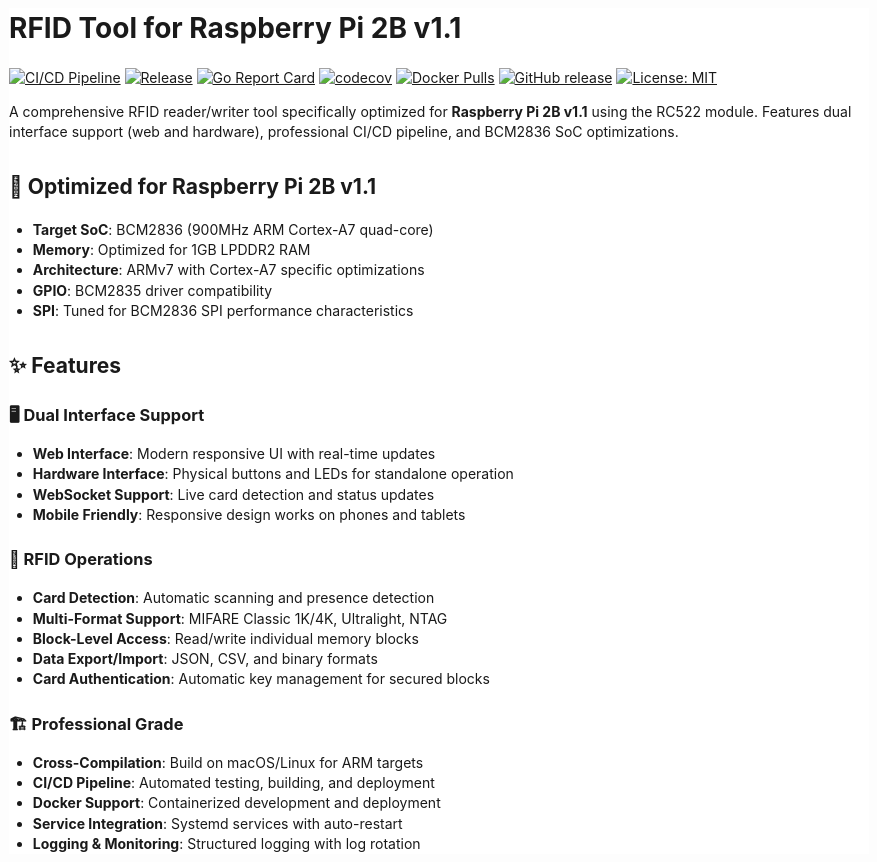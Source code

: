 # RFID Tool for Raspberry Pi 2B v1.1

[![CI/CD Pipeline](https://github.com/yourrepo/rfid-tool-rpi/workflows/CI%2FCD%20Pipeline/badge.svg)](https://github.com/yourrepo/rfid-tool-rpi/actions/workflows/ci.yml)
[![Release](https://github.com/yourrepo/rfid-tool-rpi/workflows/Release/badge.svg)](https://github.com/yourrepo/rfid-tool-rpi/actions/workflows/release.yml)
[![Go Report Card](https://goreportcard.com/badge/github.com/yourrepo/rfid-tool-rpi)](https://goreportcard.com/report/github.com/yourrepo/rfid-tool-rpi)
[![codecov](https://codecov.io/gh/yourrepo/rfid-tool-rpi/branch/main/graph/badge.svg)](https://codecov.io/gh/yourrepo/rfid-tool-rpi)
[![Docker Pulls](https://img.shields.io/docker/pulls/yourdockerhub/rfid-tool.svg)](https://hub.docker.com/r/yourdockerhub/rfid-tool)
[![GitHub release](https://img.shields.io/github/release/yourrepo/rfid-tool-rpi.svg)](https://github.com/yourrepo/rfid-tool-rpi/releases/latest)
[![License: MIT](https://img.shields.io/badge/License-MIT-yellow.svg)](https://opensource.org/licenses/MIT)

A comprehensive RFID reader/writer tool specifically optimized for **Raspberry Pi 2B v1.1** using the RC522 module. Features dual interface support (web and hardware), professional CI/CD pipeline, and BCM2836 SoC optimizations.

## 🎯 Optimized for Raspberry Pi 2B v1.1

- **Target SoC**: BCM2836 (900MHz ARM Cortex-A7 quad-core)
- **Memory**: Optimized for 1GB LPDDR2 RAM
- **Architecture**: ARMv7 with Cortex-A7 specific optimizations
- **GPIO**: BCM2835 driver compatibility
- **SPI**: Tuned for BCM2836 SPI performance characteristics

## ✨ Features

### 🖥️ Dual Interface Support
- **Web Interface**: Modern responsive UI with real-time updates
- **Hardware Interface**: Physical buttons and LEDs for standalone operation
- **WebSocket Support**: Live card detection and status updates
- **Mobile Friendly**: Responsive design works on phones and tablets

### 📡 RFID Operations
- **Card Detection**: Automatic scanning and presence detection
- **Multi-Format Support**: MIFARE Classic 1K/4K, Ultralight, NTAG
- **Block-Level Access**: Read/write individual memory blocks
- **Data Export/Import**: JSON, CSV, and binary formats
- **Card Authentication**: Automatic key management for secured blocks

### 🏗️ Professional Grade
- **Cross-Compilation**: Build on macOS/Linux for ARM targets
- **CI/CD Pipeline**: Automated testing, building, and deployment
- **Docker Support**: Containerized development and deployment
- **Service Integration**: Systemd services with auto-restart
- **Logging & Monitoring**: Structured logging with log rotation
